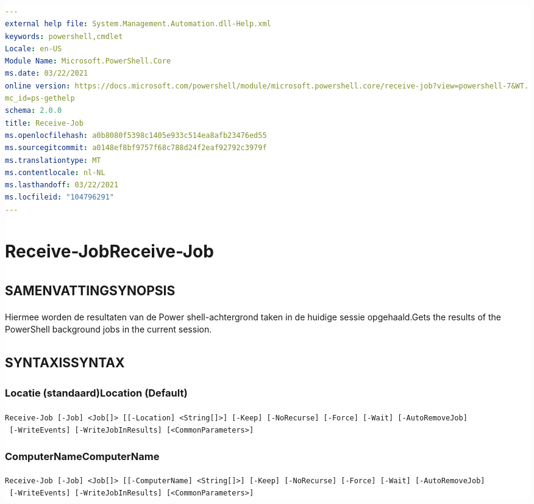 ```yaml
---
external help file: System.Management.Automation.dll-Help.xml
keywords: powershell,cmdlet
Locale: en-US
Module Name: Microsoft.PowerShell.Core
ms.date: 03/22/2021
online version: https://docs.microsoft.com/powershell/module/microsoft.powershell.core/receive-job?view=powershell-7&WT.mc_id=ps-gethelp
schema: 2.0.0
title: Receive-Job
ms.openlocfilehash: a0b8080f5398c1405e933c514ea8afb23476ed55
ms.sourcegitcommit: a0148ef8bf9757f68c788d24f2eaf92792c3979f
ms.translationtype: MT
ms.contentlocale: nl-NL
ms.lasthandoff: 03/22/2021
ms.locfileid: "104796291"
---
```

# <span data-ttu-id="b4f90-103">Receive-Job</span><span class="sxs-lookup"><span data-stu-id="b4f90-103">Receive-Job</span></span>

## <span data-ttu-id="b4f90-104">SAMENVATTING</span><span class="sxs-lookup"><span data-stu-id="b4f90-104">SYNOPSIS</span></span>
<span data-ttu-id="b4f90-105">Hiermee worden de resultaten van de Power shell-achtergrond taken in de huidige sessie opgehaald.</span><span class="sxs-lookup"><span data-stu-id="b4f90-105">Gets the results of the PowerShell background jobs in the current session.</span></span>

## <span data-ttu-id="b4f90-106">SYNTAXIS</span><span class="sxs-lookup"><span data-stu-id="b4f90-106">SYNTAX</span></span>

### <span data-ttu-id="b4f90-107">Locatie (standaard)</span><span class="sxs-lookup"><span data-stu-id="b4f90-107">Location (Default)</span></span>

```
Receive-Job [-Job] <Job[]> [[-Location] <String[]>] [-Keep] [-NoRecurse] [-Force] [-Wait] [-AutoRemoveJob]
 [-WriteEvents] [-WriteJobInResults] [<CommonParameters>]
```

### <span data-ttu-id="b4f90-108">ComputerName</span><span class="sxs-lookup"><span data-stu-id="b4f90-108">ComputerName</span></span>

```
Receive-Job [-Job] <Job[]> [[-ComputerName] <String[]>] [-Keep] [-NoRecurse] [-Force] [-Wait] [-AutoRemoveJob]
 [-WriteEvents] [-WriteJobInResults] [<CommonParameters>]
```
